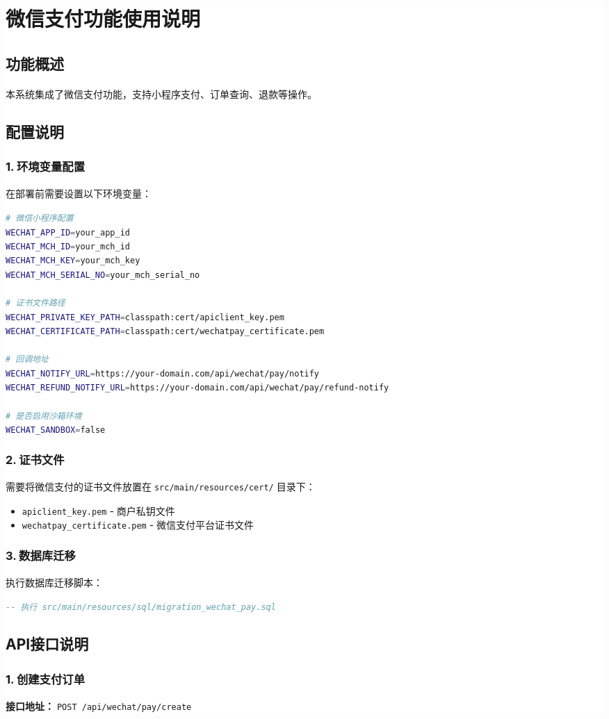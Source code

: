 # 微信支付功能使用说明

## 功能概述

本系统集成了微信支付功能，支持小程序支付、订单查询、退款等操作。

## 配置说明

### 1. 环境变量配置

在部署前需要设置以下环境变量：

```bash
# 微信小程序配置
WECHAT_APP_ID=your_app_id
WECHAT_MCH_ID=your_mch_id
WECHAT_MCH_KEY=your_mch_key
WECHAT_MCH_SERIAL_NO=your_mch_serial_no

# 证书文件路径
WECHAT_PRIVATE_KEY_PATH=classpath:cert/apiclient_key.pem
WECHAT_CERTIFICATE_PATH=classpath:cert/wechatpay_certificate.pem

# 回调地址
WECHAT_NOTIFY_URL=https://your-domain.com/api/wechat/pay/notify
WECHAT_REFUND_NOTIFY_URL=https://your-domain.com/api/wechat/pay/refund-notify

# 是否启用沙箱环境
WECHAT_SANDBOX=false
```

### 2. 证书文件

需要将微信支付的证书文件放置在 `src/main/resources/cert/` 目录下：

- `apiclient_key.pem` - 商户私钥文件
- `wechatpay_certificate.pem` - 微信支付平台证书文件

### 3. 数据库迁移

执行数据库迁移脚本：

```sql
-- 执行 src/main/resources/sql/migration_wechat_pay.sql
```

## API接口说明

### 1. 创建支付订单

**接口地址：** `POST /api/wechat/pay/create`
